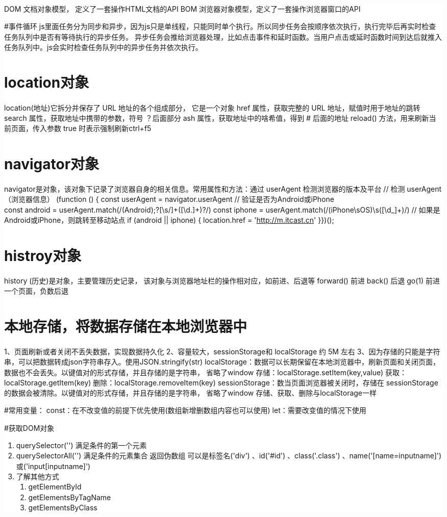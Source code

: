 DOM   文档对象模型， 定义了一套操作HTML文档的API
BOM   浏览器对象模型，定义了一套操作浏览器窗口的API

#事件循环
js里面任务分为同步和异步，因为js只是单线程，只能同时单个执行。所以同步任务会按顺序依次执行，执行完毕后再实时检查任务队列中是否有等待执行的异步任务。
异步任务会推给浏览器处理，比如点击事件和延时函数。当用户点击或延时函数时间到达后就推入任务队列中。js会实时检查任务队列中的异步任务并依次执行。
# location对象 
location(地址)它拆分并保存了 URL 地址的各个组成部分， 它是一个对象
    href    属性，获取完整的 URL 地址，赋值时用于地址的跳转
    search  属性，获取地址中携带的参数，符号 ？后面部分
    ash 属性，获取地址中的啥希值，得到 # 后面的地址
    reload()    方法，用来刷新当前页面，传入参数 true 时表示强制刷新ctrl+f5
# navigator对象
navigator是对象，该对象下记录了浏览器自身的相关信息。常用属性和方法：通过 userAgent 检测浏览器的版本及平台
// 检测 userAgent（浏览器信息）
(function () {
  const userAgent = navigator.userAgent
  // 验证是否为Android或iPhone
  const android = userAgent.match(/(Android);?[\s\/]+([\d.]+)?/)
  const iphone = userAgent.match(/(iPhone\sOS)\s([\d_]+)/)
  // 如果是Android或iPhone，则跳转至移动站点
  if (android || iphone) {
    location.href = 'http://m.itcast.cn'
  }})();
# histroy对象
history (历史)是对象，主要管理历史记录， 该对象与浏览器地址栏的操作相对应，如前进、后退等
    forward()   前进
    back()  后退
    go(1)   前进一个页面，负数后退
# 本地存储，将数据存储在本地浏览器中
1、页面刷新或者关闭不丢失数据，实现数据持久化
2、容量较大，sessionStorage和 localStorage 约 5M 左右
3、因为存储的只能是字符串，可以把数据转成json字符串存入。使用JSON.stringify(str)
    localStorage：数据可以长期保留在本地浏览器中，刷新页面和关闭页面，数据也不会丢失。以键值对的形式存储，并且存储的是字符串， 省略了window
        存储：localStorage.setItem(key,value)
        获取：localStorage.getItem(key)
        删除：localStorage.removeItem(key)
    sessionStorage：数当页面浏览器被关闭时，存储在 sessionStorage 的数据会被清除。以键值对的形式存储，并且存储的是字符串， 省略了window
        存储、获取、删除与localStorage一样

#常用变量：
    const：在不改变值的前提下优先使用(数组新增删数组内容也可以使用)
    let：需要改变值的情况下使用

#获取DOM对象
1. querySelector('')   满足条件的第一个元素
2. querySelectorAll('')  满足条件的元素集合 返回伪数组
    可以是标签名('div') 、id('#id') 、class('.class') 、name('[name=inputname]')或('input[inputname]')
3. 了解其他方式
   1. getElementById
   2. getElementsByTagName
   3. getElementsByClass
